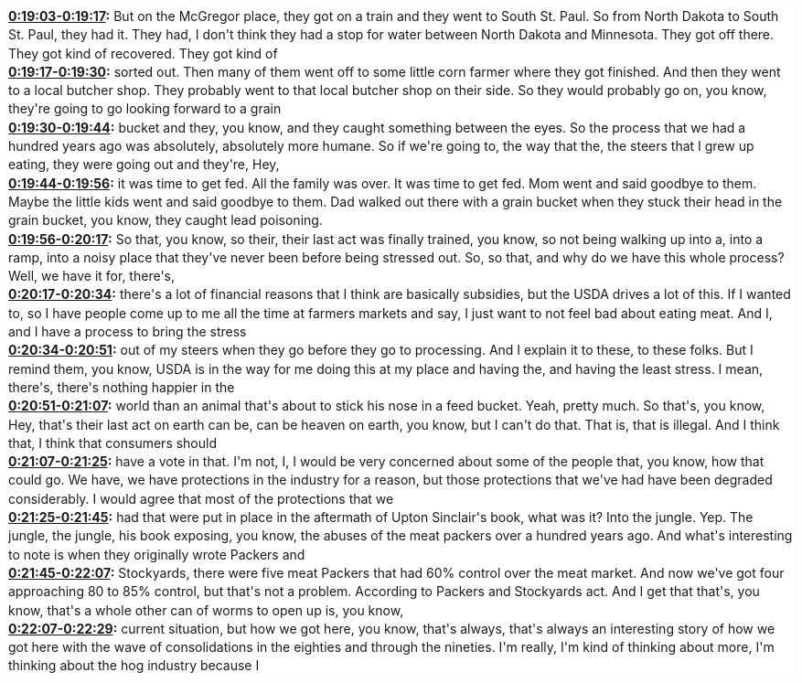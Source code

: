 **[0:19:03-0:19:17](https://anchor.fm/ranching-reboot/episodes/77-Chip-McGregor-Regenerative-has-some-Problems-e1m924s#t=0:19:03):**  But on the McGregor place, they got on a train and they went to South St. Paul. So from North  Dakota to South St. Paul, they had it. They had, I don't think they had a stop for water between  North Dakota and Minnesota. They got off there. They got kind of recovered. They got kind of  
**[0:19:17-0:19:30](https://anchor.fm/ranching-reboot/episodes/77-Chip-McGregor-Regenerative-has-some-Problems-e1m924s#t=0:19:17):**  sorted out. Then many of them went off to some little corn farmer where they got finished.  And then they went to a local butcher shop. They probably went to that local butcher shop on their  side. So they would probably go on, you know, they're going to go looking forward to a grain  
**[0:19:30-0:19:44](https://anchor.fm/ranching-reboot/episodes/77-Chip-McGregor-Regenerative-has-some-Problems-e1m924s#t=0:19:30):**  bucket and they, you know, and they caught something between the eyes. So the process  that we had a hundred years ago was absolutely, absolutely more humane. So if we're going to,  the way that the, the steers that I grew up eating, they were going out and they're, Hey,  
**[0:19:44-0:19:56](https://anchor.fm/ranching-reboot/episodes/77-Chip-McGregor-Regenerative-has-some-Problems-e1m924s#t=0:19:44):**  it was time to get fed. All the family was over. It was time to get fed. Mom went and said goodbye  to them. Maybe the little kids went and said goodbye to them. Dad walked out there with a  grain bucket when they stuck their head in the grain bucket, you know, they caught lead poisoning.  
**[0:19:56-0:20:17](https://anchor.fm/ranching-reboot/episodes/77-Chip-McGregor-Regenerative-has-some-Problems-e1m924s#t=0:19:56):**  So that, you know, so their, their last act was finally trained, you know,  so not being walking up into a, into a ramp, into a noisy place that they've never been before being  stressed out. So, so that, and why do we have this whole process? Well, we have it for, there's,  
**[0:20:17-0:20:34](https://anchor.fm/ranching-reboot/episodes/77-Chip-McGregor-Regenerative-has-some-Problems-e1m924s#t=0:20:17):**  there's a lot of financial reasons that I think are basically subsidies, but the USDA drives a  lot of this. If I wanted to, so I have people come up to me all the time at farmers markets and say,  I just want to not feel bad about eating meat. And I, and I have a process to bring the stress  
**[0:20:34-0:20:51](https://anchor.fm/ranching-reboot/episodes/77-Chip-McGregor-Regenerative-has-some-Problems-e1m924s#t=0:20:34):**  out of my steers when they go before they go to processing. And I explain it to these,  to these folks. But I remind them, you know, USDA is in the way for me doing this at my place  and having the, and having the least stress. I mean, there's, there's nothing happier in the  
**[0:20:51-0:21:07](https://anchor.fm/ranching-reboot/episodes/77-Chip-McGregor-Regenerative-has-some-Problems-e1m924s#t=0:20:51):**  world than an animal that's about to stick his nose in a feed bucket. Yeah, pretty much. So  that's, you know, Hey, that's their last act on earth can be, can be heaven on earth, you know,  but I can't do that. That is, that is illegal. And I think that, I think that consumers should  
**[0:21:07-0:21:25](https://anchor.fm/ranching-reboot/episodes/77-Chip-McGregor-Regenerative-has-some-Problems-e1m924s#t=0:21:07):**  have a vote in that. I'm not, I, I would be very concerned about some of the people that, you know,  how that could go. We have, we have protections in the industry for a reason, but those protections  that we've had have been degraded considerably. I would agree that most of the protections that we  
**[0:21:25-0:21:45](https://anchor.fm/ranching-reboot/episodes/77-Chip-McGregor-Regenerative-has-some-Problems-e1m924s#t=0:21:25):**  had that were put in place in the aftermath of Upton Sinclair's book, what was it? Into the  jungle. Yep. The jungle, the jungle, his book exposing, you know, the abuses of the meat packers  over a hundred years ago. And what's interesting to note is when they originally wrote Packers and  
**[0:21:45-0:22:07](https://anchor.fm/ranching-reboot/episodes/77-Chip-McGregor-Regenerative-has-some-Problems-e1m924s#t=0:21:45):**  Stockyards, there were five meat Packers that had 60% control over the meat market. And now we've  got four approaching 80 to 85% control, but that's not a problem. According to Packers and Stockyards  act. And I get that that's, you know, that's a whole other can of worms to open up is, you know,  
**[0:22:07-0:22:29](https://anchor.fm/ranching-reboot/episodes/77-Chip-McGregor-Regenerative-has-some-Problems-e1m924s#t=0:22:07):**  current situation, but how we got here, you know, that's always, that's always an interesting story  of how we got here with the wave of consolidations in the eighties and through the nineties.  I'm really, I'm kind of thinking about more, I'm thinking about the hog industry because I  